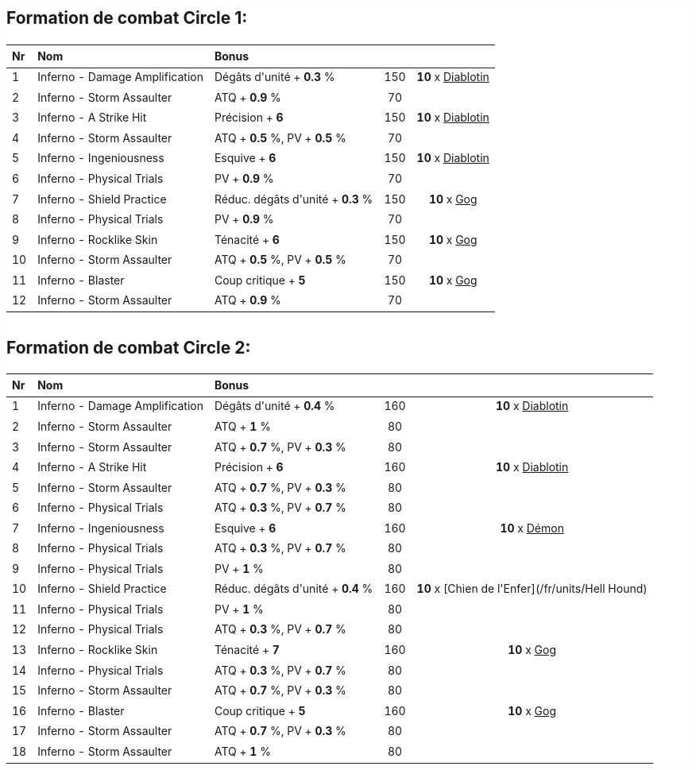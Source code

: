 ## Formation de combat Circle 1:

  |  Nr  |  Nom   |  Bonus  | <i class="fas fa-flask"/>  |  <i class="fab fa-optin-monster"/> |
  |:-----|:--------------------|:---------|:-----------------:|:----------------:|
  | 1 | Inferno - Damage Amplification | Dégâts d'unité + **0.3** % | 150 |  **10** x [Diablotin](/fr/units/Imp) |
  | 2 | Inferno - Storm Assaulter | ATQ + **0.9** % | 70 |   |
  | 3 | Inferno - A Strike Hit | Précision + **6**  | 150 |  **10** x [Diablotin](/fr/units/Imp) |
  | 4 | Inferno - Storm Assaulter | ATQ + **0.5** %, PV + **0.5** % | 70 |   |
  | 5 | Inferno - Ingeniousness | Esquive + **6**  | 150 |  **10** x [Diablotin](/fr/units/Imp) |
  | 6 | Inferno - Physical Trials | PV + **0.9** % | 70 |   |
  | 7 | Inferno - Shield Practice | Réduc. dégâts d'unité + **0.3** % | 150 |  **10** x [Gog](/fr/units/Gog) |
  | 8 | Inferno - Physical Trials | PV + **0.9** % | 70 |   |
  | 9 | Inferno - Rocklike Skin | Ténacité + **6**  | 150 |  **10** x [Gog](/fr/units/Gog) |
  | 10 | Inferno - Storm Assaulter | ATQ + **0.5** %, PV + **0.5** % | 70 |   |
  | 11 | Inferno - Blaster | Coup critique + **5**  | 150 |  **10** x [Gog](/fr/units/Gog) |
  | 12 | Inferno - Storm Assaulter | ATQ + **0.9** % | 70 |   |
  


## Formation de combat Circle 2:

  |  Nr  |  Nom   |  Bonus  | <i class="fas fa-flask"/>  |  <i class="fab fa-optin-monster"/> |
  |:-----|:--------------------|:---------|:-----------------:|:----------------:|
  | 1 | Inferno - Damage Amplification | Dégâts d'unité + **0.4** % | 160 |  **10** x [Diablotin](/fr/units/Imp) |
  | 2 | Inferno - Storm Assaulter | ATQ + **1** % | 80 |   |
  | 3 | Inferno - Storm Assaulter | ATQ + **0.7** %, PV + **0.3** % | 80 |   |
  | 4 | Inferno - A Strike Hit | Précision + **6**  | 160 |  **10** x [Diablotin](/fr/units/Imp) |
  | 5 | Inferno - Storm Assaulter | ATQ + **0.7** %, PV + **0.3** % | 80 |   |
  | 6 | Inferno - Physical Trials | ATQ + **0.3** %, PV + **0.7** % | 80 |   |
  | 7 | Inferno - Ingeniousness | Esquive + **6**  | 160 |  **10** x [Démon](/fr/units/Demon) |
  | 8 | Inferno - Physical Trials | ATQ + **0.3** %, PV + **0.7** % | 80 |   |
  | 9 | Inferno - Physical Trials | PV + **1** % | 80 |   |
  | 10 | Inferno - Shield Practice | Réduc. dégâts d'unité + **0.4** % | 160 |  **10** x [Chien de l'Enfer](/fr/units/Hell Hound) |
  | 11 | Inferno - Physical Trials | PV + **1** % | 80 |   |
  | 12 | Inferno - Physical Trials | ATQ + **0.3** %, PV + **0.7** % | 80 |   |
  | 13 | Inferno - Rocklike Skin | Ténacité + **7**  | 160 |  **10** x [Gog](/fr/units/Gog) |
  | 14 | Inferno - Physical Trials | ATQ + **0.3** %, PV + **0.7** % | 80 |   |
  | 15 | Inferno - Storm Assaulter | ATQ + **0.7** %, PV + **0.3** % | 80 |   |
  | 16 | Inferno - Blaster | Coup critique + **5**  | 160 |  **10** x [Gog](/fr/units/Gog) |
  | 17 | Inferno - Storm Assaulter | ATQ + **0.7** %, PV + **0.3** % | 80 |   |
  | 18 | Inferno - Storm Assaulter | ATQ + **1** % | 80 |   |
  